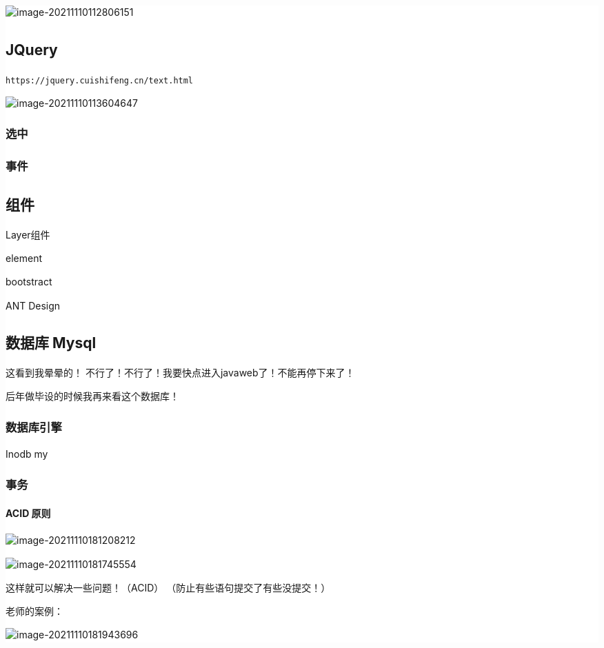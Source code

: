 ![image-20211110112806151](https://gitee.com/taochiyu/blogimage/raw/master/img/20211110112806.png)



## JQuery

`https://jquery.cuishifeng.cn/text.html`

![image-20211110113604647](https://gitee.com/taochiyu/blogimage/raw/master/img/20211110113604.png)



### 选中



### 事件



## 组件

Layer组件

element

bootstract

ANT Design





## 数据库 Mysql

这看到我晕晕的！ 不行了！不行了！我要快点进入javaweb了！不能再停下来了！

后年做毕设的时候我再来看这个数据库！

### 数据库引擎

Inodb my

### 事务

#### ACID 原则

![image-20211110181208212](https://gitee.com/taochiyu/blogimage/raw/master/img/20211110181723.png)

![image-20211110181745554](https://gitee.com/taochiyu/blogimage/raw/master/img/20211110181745.png)

这样就可以解决一些问题！（ACID） （防止有些语句提交了有些没提交！）

老师的案例：

![image-20211110181943696](https://gitee.com/taochiyu/blogimage/raw/master/img/20211110181943.png)
